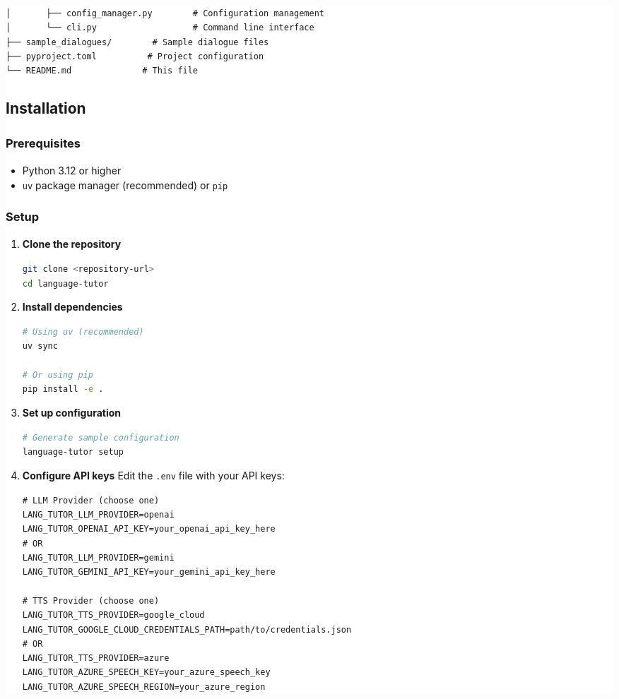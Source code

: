```
│       ├── config_manager.py        # Configuration management
│       └── cli.py                   # Command line interface
├── sample_dialogues/        # Sample dialogue files
├── pyproject.toml          # Project configuration
└── README.md              # This file
```

## Installation

### Prerequisites
- Python 3.12 or higher
- `uv` package manager (recommended) or `pip`

### Setup

1. **Clone the repository**
   ```bash
   git clone <repository-url>
   cd language-tutor
   ```

2. **Install dependencies**
   ```bash
   # Using uv (recommended)
   uv sync

   # Or using pip
   pip install -e .
   ```

3. **Set up configuration**
   ```bash
   # Generate sample configuration
   language-tutor setup
   ```

4. **Configure API keys**
   Edit the `.env` file with your API keys:
   ```env
   # LLM Provider (choose one)
   LANG_TUTOR_LLM_PROVIDER=openai
   LANG_TUTOR_OPENAI_API_KEY=your_openai_api_key_here
   # OR
   LANG_TUTOR_LLM_PROVIDER=gemini
   LANG_TUTOR_GEMINI_API_KEY=your_gemini_api_key_here

   # TTS Provider (choose one)
   LANG_TUTOR_TTS_PROVIDER=google_cloud
   LANG_TUTOR_GOOGLE_CLOUD_CREDENTIALS_PATH=path/to/credentials.json
   # OR
   LANG_TUTOR_TTS_PROVIDER=azure
   LANG_TUTOR_AZURE_SPEECH_KEY=your_azure_speech_key
   LANG_TUTOR_AZURE_SPEECH_REGION=your_azure_region
   ```
